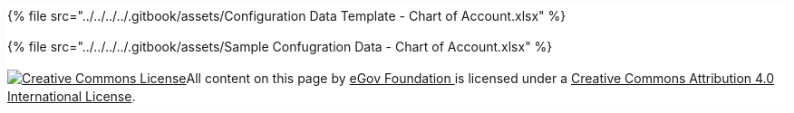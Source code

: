 {% file src="../../../../.gitbook/assets/Configuration Data Template - Chart of Account.xlsx" %}

{% file src="../../../../.gitbook/assets/Sample Confugration Data - Chart of Account.xlsx" %}

[![Creative Commons License](https://i.creativecommons.org/l/by/4.0/80x15.png)](http://creativecommons.org/licenses/by/4.0/)All content on this page by [eGov Foundation ](https://egov.org.in/)is licensed under a [Creative Commons Attribution 4.0 International License](http://creativecommons.org/licenses/by/4.0/).
